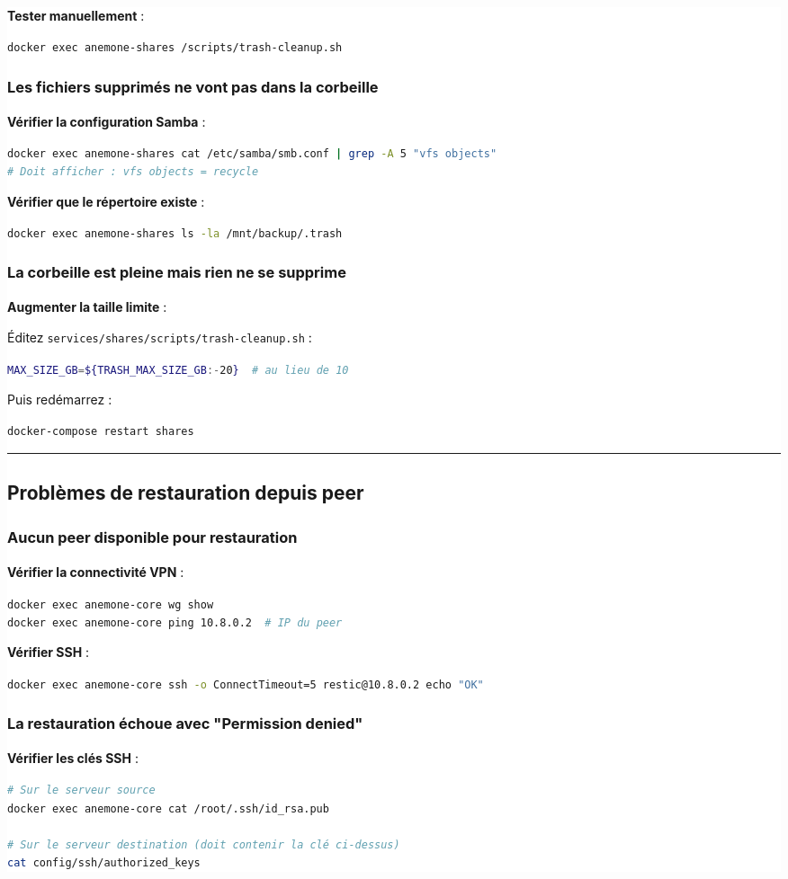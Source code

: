 **Tester manuellement** :
```bash
docker exec anemone-shares /scripts/trash-cleanup.sh
```

### Les fichiers supprimés ne vont pas dans la corbeille

**Vérifier la configuration Samba** :
```bash
docker exec anemone-shares cat /etc/samba/smb.conf | grep -A 5 "vfs objects"
# Doit afficher : vfs objects = recycle
```

**Vérifier que le répertoire existe** :
```bash
docker exec anemone-shares ls -la /mnt/backup/.trash
```

### La corbeille est pleine mais rien ne se supprime

**Augmenter la taille limite** :

Éditez `services/shares/scripts/trash-cleanup.sh` :
```bash
MAX_SIZE_GB=${TRASH_MAX_SIZE_GB:-20}  # au lieu de 10
```

Puis redémarrez :
```bash
docker-compose restart shares
```

---

## Problèmes de restauration depuis peer

### Aucun peer disponible pour restauration

**Vérifier la connectivité VPN** :
```bash
docker exec anemone-core wg show
docker exec anemone-core ping 10.8.0.2  # IP du peer
```

**Vérifier SSH** :
```bash
docker exec anemone-core ssh -o ConnectTimeout=5 restic@10.8.0.2 echo "OK"
```

### La restauration échoue avec "Permission denied"

**Vérifier les clés SSH** :
```bash
# Sur le serveur source
docker exec anemone-core cat /root/.ssh/id_rsa.pub

# Sur le serveur destination (doit contenir la clé ci-dessus)
cat config/ssh/authorized_keys
```
